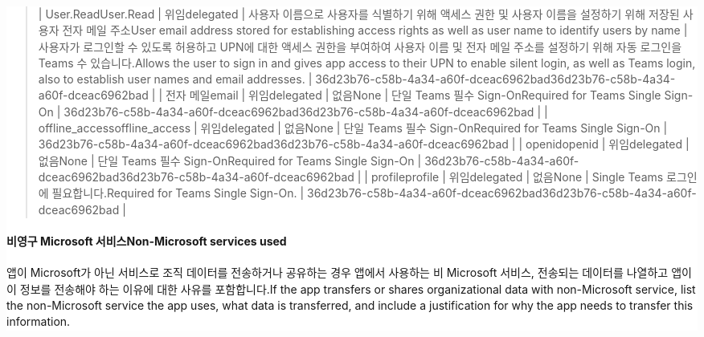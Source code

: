 >| <span data-ttu-id="8b56e-133">User.Read</span><span class="sxs-lookup"><span data-stu-id="8b56e-133">User.Read</span></span> | <span data-ttu-id="8b56e-134">위임</span><span class="sxs-lookup"><span data-stu-id="8b56e-134">delegated</span></span> | <span data-ttu-id="8b56e-135">사용자 이름으로 사용자를 식별하기 위해 액세스 권한 및 사용자 이름을 설정하기 위해 저장된 사용자 전자 메일 주소</span><span class="sxs-lookup"><span data-stu-id="8b56e-135">User email address stored for establishing access rights as well as user name to identify users by name</span></span> | <span data-ttu-id="8b56e-136">사용자가 로그인할 수 있도록 허용하고 UPN에 대한 액세스 권한을 부여하여 사용자 이름 및 전자 메일 주소를 설정하기 위해 자동 로그인을 Teams 수 있습니다.</span><span class="sxs-lookup"><span data-stu-id="8b56e-136">Allows the user to sign in and gives app access to their UPN to enable silent login, as well as Teams login, also to establish user names and email addresses.</span></span> | <span data-ttu-id="8b56e-137">36d23b76-c58b-4a34-a60f-dceac6962bad</span><span class="sxs-lookup"><span data-stu-id="8b56e-137">36d23b76-c58b-4a34-a60f-dceac6962bad</span></span> |
>| <span data-ttu-id="8b56e-138">전자 메일</span><span class="sxs-lookup"><span data-stu-id="8b56e-138">email</span></span> | <span data-ttu-id="8b56e-139">위임</span><span class="sxs-lookup"><span data-stu-id="8b56e-139">delegated</span></span> | <span data-ttu-id="8b56e-140">없음</span><span class="sxs-lookup"><span data-stu-id="8b56e-140">None</span></span> | <span data-ttu-id="8b56e-141">단일 Teams 필수 Sign-On</span><span class="sxs-lookup"><span data-stu-id="8b56e-141">Required for Teams Single Sign-On</span></span> | <span data-ttu-id="8b56e-142">36d23b76-c58b-4a34-a60f-dceac6962bad</span><span class="sxs-lookup"><span data-stu-id="8b56e-142">36d23b76-c58b-4a34-a60f-dceac6962bad</span></span> |
>| <span data-ttu-id="8b56e-143">offline_access</span><span class="sxs-lookup"><span data-stu-id="8b56e-143">offline_access</span></span> | <span data-ttu-id="8b56e-144">위임</span><span class="sxs-lookup"><span data-stu-id="8b56e-144">delegated</span></span> | <span data-ttu-id="8b56e-145">없음</span><span class="sxs-lookup"><span data-stu-id="8b56e-145">None</span></span> | <span data-ttu-id="8b56e-146">단일 Teams 필수 Sign-On</span><span class="sxs-lookup"><span data-stu-id="8b56e-146">Required for Teams Single Sign-On</span></span> | <span data-ttu-id="8b56e-147">36d23b76-c58b-4a34-a60f-dceac6962bad</span><span class="sxs-lookup"><span data-stu-id="8b56e-147">36d23b76-c58b-4a34-a60f-dceac6962bad</span></span> |
>| <span data-ttu-id="8b56e-148">openid</span><span class="sxs-lookup"><span data-stu-id="8b56e-148">openid</span></span> | <span data-ttu-id="8b56e-149">위임</span><span class="sxs-lookup"><span data-stu-id="8b56e-149">delegated</span></span> | <span data-ttu-id="8b56e-150">없음</span><span class="sxs-lookup"><span data-stu-id="8b56e-150">None</span></span> | <span data-ttu-id="8b56e-151">단일 Teams 필수 Sign-On</span><span class="sxs-lookup"><span data-stu-id="8b56e-151">Required for Teams Single Sign-On</span></span> | <span data-ttu-id="8b56e-152">36d23b76-c58b-4a34-a60f-dceac6962bad</span><span class="sxs-lookup"><span data-stu-id="8b56e-152">36d23b76-c58b-4a34-a60f-dceac6962bad</span></span> |
>| <span data-ttu-id="8b56e-153">profile</span><span class="sxs-lookup"><span data-stu-id="8b56e-153">profile</span></span> | <span data-ttu-id="8b56e-154">위임</span><span class="sxs-lookup"><span data-stu-id="8b56e-154">delegated</span></span> | <span data-ttu-id="8b56e-155">없음</span><span class="sxs-lookup"><span data-stu-id="8b56e-155">None</span></span> | <span data-ttu-id="8b56e-156">Single Teams 로그인에 필요합니다.</span><span class="sxs-lookup"><span data-stu-id="8b56e-156">Required for Teams Single Sign-On.</span></span> | <span data-ttu-id="8b56e-157">36d23b76-c58b-4a34-a60f-dceac6962bad</span><span class="sxs-lookup"><span data-stu-id="8b56e-157">36d23b76-c58b-4a34-a60f-dceac6962bad</span></span> |


#### <a name="non-microsoft-services-used"></a><span data-ttu-id="8b56e-158">비영구 Microsoft 서비스</span><span class="sxs-lookup"><span data-stu-id="8b56e-158">Non-Microsoft services used</span></span>

<span data-ttu-id="8b56e-159">앱이 Microsoft가 아닌 서비스로 조직 데이터를 전송하거나 공유하는 경우 앱에서 사용하는 비 Microsoft 서비스, 전송되는 데이터를 나열하고 앱이 이 정보를 전송해야 하는 이유에 대한 사유를 포함합니다.</span><span class="sxs-lookup"><span data-stu-id="8b56e-159">If the app transfers or shares organizational data with non-Microsoft service, list the non-Microsoft service the app uses, what data is transferred, and include a justification for why the app needs to transfer this information.</span></span>
